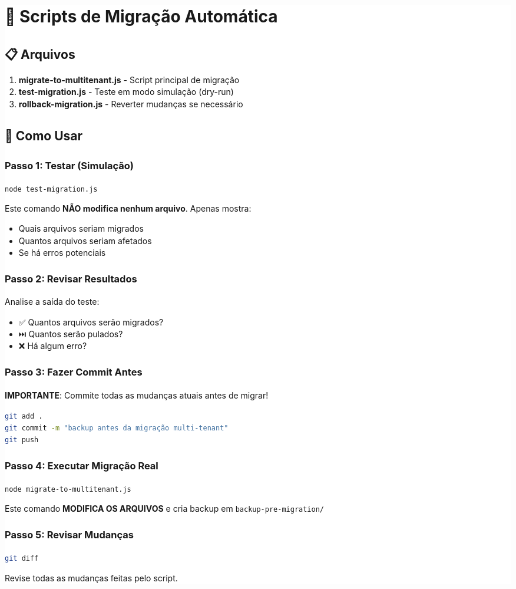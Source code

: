 # 🤖 Scripts de Migração Automática

## 📋 Arquivos

1. **migrate-to-multitenant.js** - Script principal de migração
2. **test-migration.js** - Teste em modo simulação (dry-run)
3. **rollback-migration.js** - Reverter mudanças se necessário

## 🚀 Como Usar

### Passo 1: Testar (Simulação)

```bash
node test-migration.js
```

Este comando **NÃO modifica nenhum arquivo**. Apenas mostra:
- Quais arquivos seriam migrados
- Quantos arquivos seriam afetados
- Se há erros potenciais

### Passo 2: Revisar Resultados

Analise a saída do teste:
- ✅ Quantos arquivos serão migrados?
- ⏭️  Quantos serão pulados?
- ❌ Há algum erro?

### Passo 3: Fazer Commit Antes

**IMPORTANTE**: Commite todas as mudanças atuais antes de migrar!

```bash
git add .
git commit -m "backup antes da migração multi-tenant"
git push
```

### Passo 4: Executar Migração Real

```bash
node migrate-to-multitenant.js
```

Este comando **MODIFICA OS ARQUIVOS** e cria backup em `backup-pre-migration/`

### Passo 5: Revisar Mudanças

```bash
git diff
```

Revise todas as mudanças feitas pelo script.
